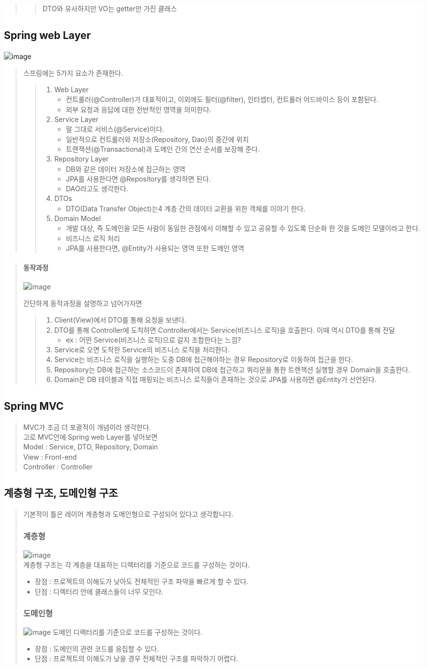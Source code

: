 >   > DTO와 유사하지만 VO는 getter만 가진 클래스

## Spring web Layer
![image](https://user-images.githubusercontent.com/108439363/229982113-3969af83-d3e6-4a7e-a95f-ad2b80b3526c.png)

> 스프링에는 5가지 요소가 존재한다.
>   > 1. Web Layer
>   >    * 컨트롤러(@Controller)가 대표적이고, 이외에도 필터(@filter), 인터셉터, 컨트롤러 어드바이스 등이 포함된다.
>   >    * 외부 요청과 응답에 대한 전반적인 영역을 의미한다.
>   > 2. Service Layer
>   >    * 말 그대로 서비스(@Service)이다.
>   >    * 일반적으로 컨트롤러와 저장소(Repository, Dao)의 중간에 위치
>   >    * 트랜잭션(@Transactional)과 도메인 간의 연산 순서를 보장해 준다.
>   > 3. Repository Layer
>   >    * DB와 같은 데이터 저장소에 접근하는 영역
>   >    * JPA를 사용한다면 @Repository를 생각하면 된다.
>   >    * DAO라고도 생각한다.
>   > 4. DTOs 
>   >    * DTO(Data Transfer Object)는4 계층 간의 데이터 교환을 위한 객체를 이야기 한다.
>   > 5. Domain Model
>   >    * 개발 대상, 즉 도메인을 모든 사람이 동일한 관점에서 이해할 수 있고 공유할 수 있도록 단순화 한 것을 도메인 모델이라고 한다.
>   >    * 비즈니스 로직 처리
>   >    * JPA를 사용한다면, @Entity가 사용되는 영역 또한 도메인 영역

> #### 동작과정
> ![image](https://user-images.githubusercontent.com/108439363/229983045-1471e242-ee9a-459c-8ac3-1404114b65b7.png)<br>
> 
> 간단하게 동작과정을 설명하고 넘어가자면
>   > 1. Client(View)에서 DTO를 통해 요청을 보낸다.
>   > 2. DTO를 통해 Controller에 도착하면 Controller에서는 Service(비즈니스 로직)을 호출한다. 이때 역시 DTO를 통해 전달
>   >    - ex : 어떤 Service(비즈니스 로직)으로 갈지 조합한다는 느낌?
>   > 3. Service로 오면 도착한 Service의 비즈니스 로직을 처리한다.
>   > 4. Service는 비즈니스 로직을 실행하는 도중 DB에 접근해야하는 경우 Repository로 이동하여 접근을 한다.
>   > 5. Repository는 DB에 접근하는 소스코드이 존재하여 DB에 접근하고 쿼리문을 통한 트랜잭션 실행할 경우 Domain을 호출한다.
>   > 6. Domain은 DB 테이블과 직접 매핑되는 비즈니스 로직들이 존재하는 것으로 JPA를 사용하면 @Entity가 선언된다.

## Spring MVC
> MVC가 조금 더 포괄적이 개념이라 생각한다.<br>
> 고로 MVC안에 Spring web Layer를 넣어보면<br>
> Model : Service, DTO, Repository, Domain<br>
> View : Front-end<br>
> Controller : Controller<br>

## 계층형 구조, 도메인형 구조
> 기본적이 틀은 레이어 계층형과 도메인형으로 구성되어 있다고 생각합니다.
> ### 계층형
> ![image](https://user-images.githubusercontent.com/108439363/229983662-98b0fe9b-a353-4a22-ab94-22f31b74c57c.png)<br>
> 계층형 구조는 각 계층을 대표하는 디렉터리를 기준으로 코드를 구성하는 것이다.
>  * 장점 : 프로젝트의 이해도가 낮아도 전체적인 구조 파악을 빠르게 할 수 있다.
>  * 단점 : 디렉터리 안에 클래스들이 너무 모인다.
> 
> ### 도메인형
> ![image](https://user-images.githubusercontent.com/108439363/229983832-77a5e690-732e-4c94-a094-204527542c42.png)
> 도메인 디렉터리를 기준으로 코드를 구성하는 것이다.
>  * 장점 : 도메인의 관련 코드를 응집할 수 있다.
>  * 단점 : 프로젝트의 이해도가 낮을 경우 전체적인 구조를 파악하기 어렵다.
